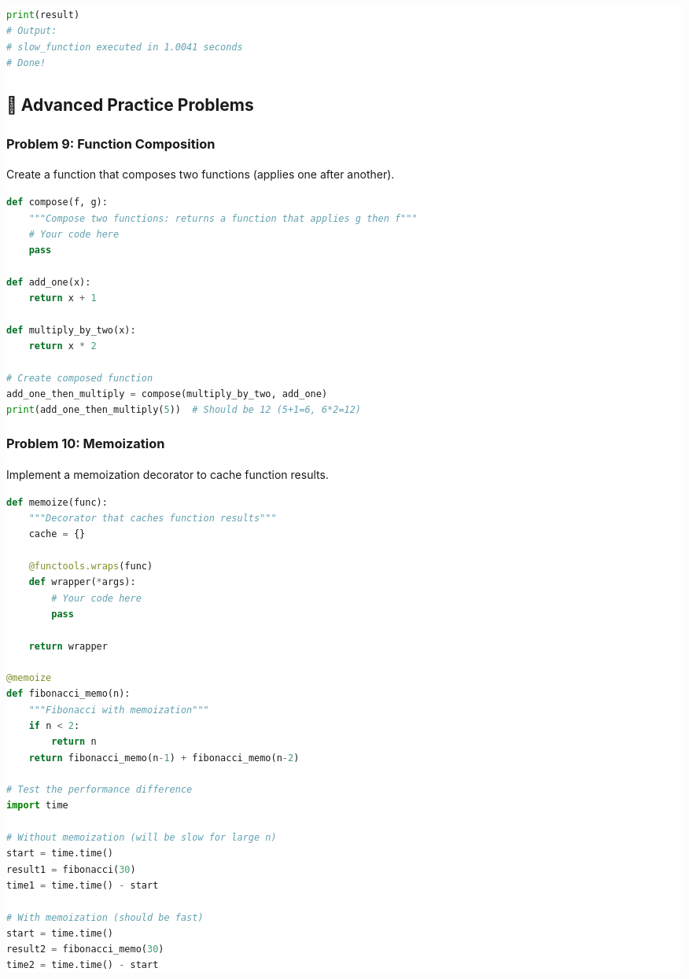 ```python
print(result)
# Output:
# slow_function executed in 1.0041 seconds
# Done!
```

## 🎯 Advanced Practice Problems

### Problem 9: Function Composition
Create a function that composes two functions (applies one after another).

```python
def compose(f, g):
    """Compose two functions: returns a function that applies g then f"""
    # Your code here
    pass

def add_one(x):
    return x + 1

def multiply_by_two(x):
    return x * 2

# Create composed function
add_one_then_multiply = compose(multiply_by_two, add_one)
print(add_one_then_multiply(5))  # Should be 12 (5+1=6, 6*2=12)
```

### Problem 10: Memoization
Implement a memoization decorator to cache function results.

```python
def memoize(func):
    """Decorator that caches function results"""
    cache = {}
    
    @functools.wraps(func)
    def wrapper(*args):
        # Your code here
        pass
    
    return wrapper

@memoize
def fibonacci_memo(n):
    """Fibonacci with memoization"""
    if n < 2:
        return n
    return fibonacci_memo(n-1) + fibonacci_memo(n-2)

# Test the performance difference
import time

# Without memoization (will be slow for large n)
start = time.time()
result1 = fibonacci(30)
time1 = time.time() - start

# With memoization (should be fast)
start = time.time()
result2 = fibonacci_memo(30)
time2 = time.time() - start

```